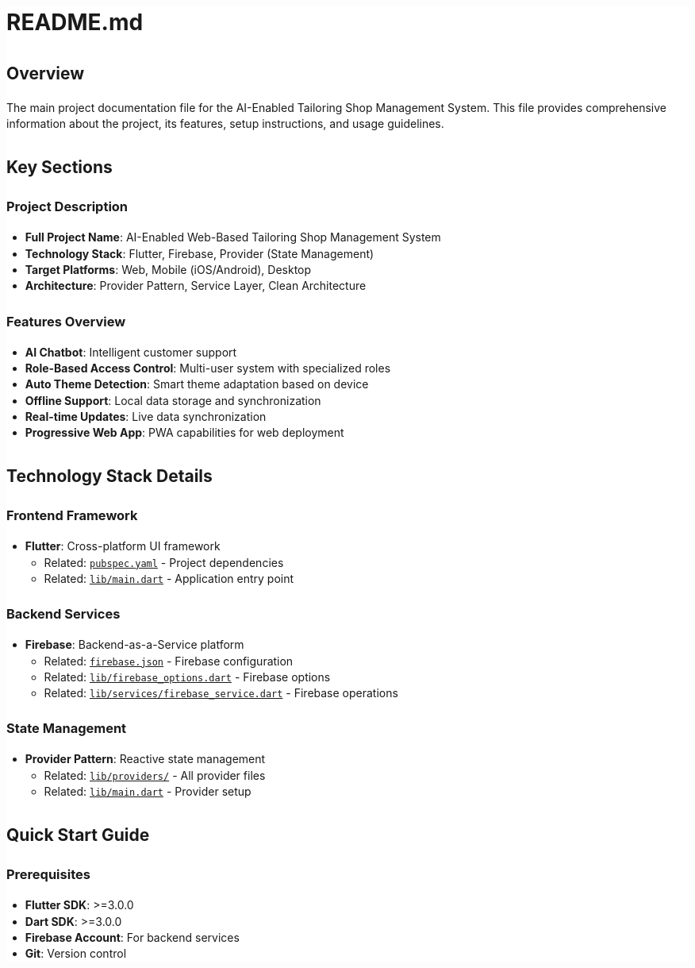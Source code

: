 # README.md

## Overview
The main project documentation file for the AI-Enabled Tailoring Shop Management System. This file provides comprehensive information about the project, its features, setup instructions, and usage guidelines.

## Key Sections

### Project Description
- **Full Project Name**: AI-Enabled Web-Based Tailoring Shop Management System
- **Technology Stack**: Flutter, Firebase, Provider (State Management)
- **Target Platforms**: Web, Mobile (iOS/Android), Desktop
- **Architecture**: Provider Pattern, Service Layer, Clean Architecture

### Features Overview
- **AI Chatbot**: Intelligent customer support
- **Role-Based Access Control**: Multi-user system with specialized roles
- **Auto Theme Detection**: Smart theme adaptation based on device
- **Offline Support**: Local data storage and synchronization
- **Real-time Updates**: Live data synchronization
- **Progressive Web App**: PWA capabilities for web deployment

## Technology Stack Details

### Frontend Framework
- **Flutter**: Cross-platform UI framework
  - Related: [`pubspec.yaml`](../pubspec.yaml.md) - Project dependencies
  - Related: [`lib/main.dart`](../lib/main.dart.md) - Application entry point

### Backend Services
- **Firebase**: Backend-as-a-Service platform
  - Related: [`firebase.json`](../firebase.json.md) - Firebase configuration
  - Related: [`lib/firebase_options.dart`](../lib/firebase_options.dart.md) - Firebase options
  - Related: [`lib/services/firebase_service.dart`](../lib/services/firebase_service.md) - Firebase operations

### State Management
- **Provider Pattern**: Reactive state management
  - Related: [`lib/providers/`](../lib/providers/) - All provider files
  - Related: [`lib/main.dart`](../lib/main.dart.md) - Provider setup

## Quick Start Guide

### Prerequisites
- **Flutter SDK**: >=3.0.0
- **Dart SDK**: >=3.0.0
- **Firebase Account**: For backend services
- **Git**: Version control
